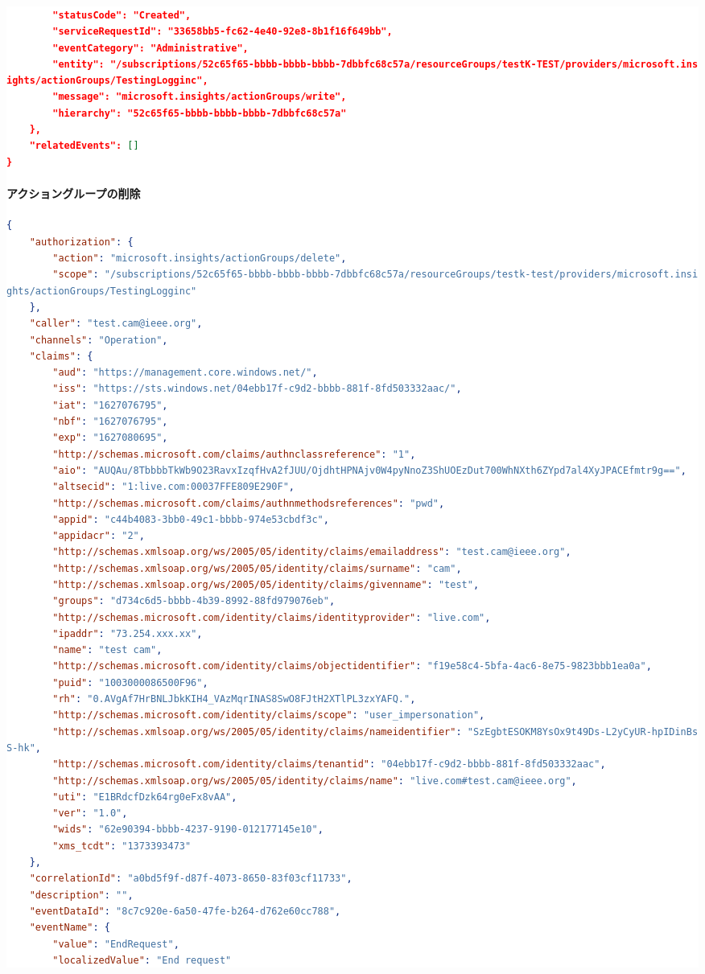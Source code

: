 ```json
        "statusCode": "Created",
        "serviceRequestId": "33658bb5-fc62-4e40-92e8-8b1f16f649bb",
        "eventCategory": "Administrative",
        "entity": "/subscriptions/52c65f65-bbbb-bbbb-bbbb-7dbbfc68c57a/resourceGroups/testK-TEST/providers/microsoft.insights/actionGroups/TestingLogginc",
        "message": "microsoft.insights/actionGroups/write",
        "hierarchy": "52c65f65-bbbb-bbbb-bbbb-7dbbfc68c57a"
    },
    "relatedEvents": []
}
```

#### アクショングループの削除

```json
{
    "authorization": {
        "action": "microsoft.insights/actionGroups/delete",
        "scope": "/subscriptions/52c65f65-bbbb-bbbb-bbbb-7dbbfc68c57a/resourceGroups/testk-test/providers/microsoft.insights/actionGroups/TestingLogginc"
    },
    "caller": "test.cam@ieee.org",
    "channels": "Operation",
    "claims": {
        "aud": "https://management.core.windows.net/",
        "iss": "https://sts.windows.net/04ebb17f-c9d2-bbbb-881f-8fd503332aac/",
        "iat": "1627076795",
        "nbf": "1627076795",
        "exp": "1627080695",
        "http://schemas.microsoft.com/claims/authnclassreference": "1",
        "aio": "AUQAu/8TbbbbTkWb9O23RavxIzqfHvA2fJUU/OjdhtHPNAjv0W4pyNnoZ3ShUOEzDut700WhNXth6ZYpd7al4XyJPACEfmtr9g==",
        "altsecid": "1:live.com:00037FFE809E290F",
        "http://schemas.microsoft.com/claims/authnmethodsreferences": "pwd",
        "appid": "c44b4083-3bb0-49c1-bbbb-974e53cbdf3c",
        "appidacr": "2",
        "http://schemas.xmlsoap.org/ws/2005/05/identity/claims/emailaddress": "test.cam@ieee.org",
        "http://schemas.xmlsoap.org/ws/2005/05/identity/claims/surname": "cam",
        "http://schemas.xmlsoap.org/ws/2005/05/identity/claims/givenname": "test",
        "groups": "d734c6d5-bbbb-4b39-8992-88fd979076eb",
        "http://schemas.microsoft.com/identity/claims/identityprovider": "live.com",
        "ipaddr": "73.254.xxx.xx",
        "name": "test cam",
        "http://schemas.microsoft.com/identity/claims/objectidentifier": "f19e58c4-5bfa-4ac6-8e75-9823bbb1ea0a",
        "puid": "1003000086500F96",
        "rh": "0.AVgAf7HrBNLJbkKIH4_VAzMqrINAS8SwO8FJtH2XTlPL3zxYAFQ.",
        "http://schemas.microsoft.com/identity/claims/scope": "user_impersonation",
        "http://schemas.xmlsoap.org/ws/2005/05/identity/claims/nameidentifier": "SzEgbtESOKM8YsOx9t49Ds-L2yCyUR-hpIDinBsS-hk",
        "http://schemas.microsoft.com/identity/claims/tenantid": "04ebb17f-c9d2-bbbb-881f-8fd503332aac",
        "http://schemas.xmlsoap.org/ws/2005/05/identity/claims/name": "live.com#test.cam@ieee.org",
        "uti": "E1BRdcfDzk64rg0eFx8vAA",
        "ver": "1.0",
        "wids": "62e90394-bbbb-4237-9190-012177145e10",
        "xms_tcdt": "1373393473"
    },
    "correlationId": "a0bd5f9f-d87f-4073-8650-83f03cf11733",
    "description": "",
    "eventDataId": "8c7c920e-6a50-47fe-b264-d762e60cc788",
    "eventName": {
        "value": "EndRequest",
        "localizedValue": "End request"
```